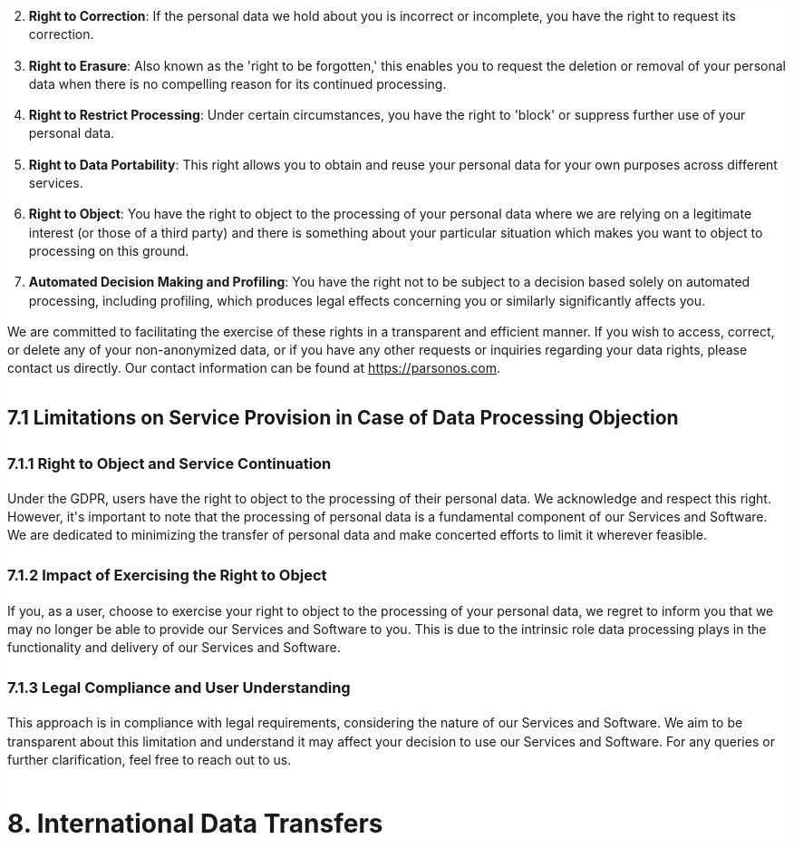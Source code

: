 2. **Right to Correction**: If the personal data we hold about you is incorrect or incomplete, you have the right to request its correction.

3. **Right to Erasure**: Also known as the 'right to be forgotten,' this enables you to request the deletion or removal of your personal data when there is no compelling reason for its continued processing.

4. **Right to Restrict Processing**: Under certain circumstances, you have the right to 'block' or suppress further use of your personal data.

5. **Right to Data Portability**: This right allows you to obtain and reuse your personal data for your own purposes across different services.

6. **Right to Object**: You have the right to object to the processing of your personal data where we are relying on a legitimate interest (or those of a third party) and there is something about your particular situation which makes you want to object to processing on this ground.

7. **Automated Decision Making and Profiling**: You have the right not to be subject to a decision based solely on automated processing, including profiling, which produces legal effects concerning you or similarly significantly affects you.

We are committed to facilitating the exercise of these rights in a transparent and efficient manner.
If you wish to access, correct, or delete any of your non-anonymized data, or if you have any other requests or inquiries regarding your data rights, please contact us directly.
Our contact information can be found at https://parsonos.com.

## 7.1 Limitations on Service Provision in Case of Data Processing Objection

### 7.1.1 Right to Object and Service Continuation
Under the GDPR, users have the right to object to the processing of their personal data.
We acknowledge and respect this right.
However, it's important to note that the processing of personal data is a fundamental component of our Services and Software. 
We are dedicated to minimizing the transfer of personal data and make concerted efforts to limit it wherever feasible.

### 7.1.2 Impact of Exercising the Right to Object
If you, as a user, choose to exercise your right to object to the processing of your personal data, we regret to inform you that we may no longer be able to provide our Services and Software to you.
This is due to the intrinsic role data processing plays in the functionality and delivery of our Services and Software.

### 7.1.3 Legal Compliance and User Understanding
This approach is in compliance with legal requirements, considering the nature of our Services and Software.
We aim to be transparent about this limitation and understand it may affect your decision to use our Services and Software.
For any queries or further clarification, feel free to reach out to us.

# 8. International Data Transfers
